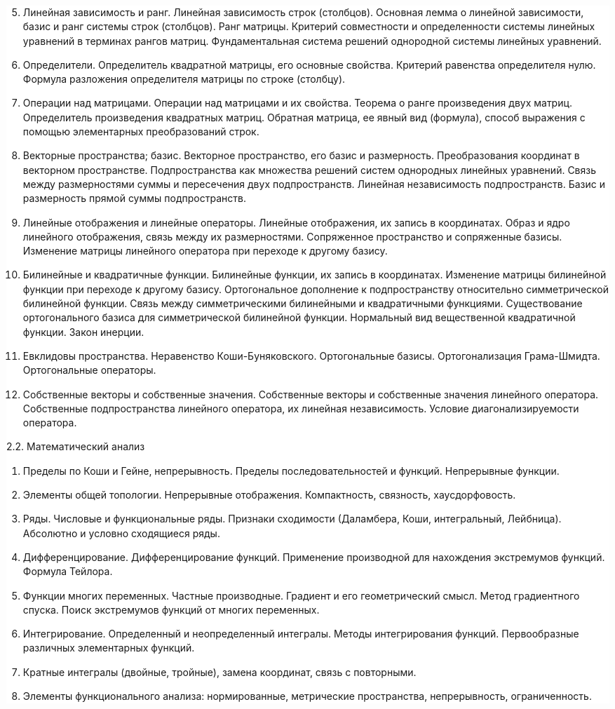 5. Линейная зависимость и ранг. Линейная зависимость строк (столбцов). Основная лемма о линейной зависимости, базис и ранг системы строк (столбцов). Ранг матрицы. Критерий совместности и определенности системы линейных уравнений в терминах рангов матриц. Фундаментальная система решений однородной системы линейных уравнений.

6. Определители. Определитель квадратной матрицы, его основные свойства. Критерий равенства определителя нулю. Формула разложения определителя матрицы по строке (столбцу).

7. Операции над матрицами. Операции над матрицами и их свойства. Теорема о ранге произведения двух матриц. Определитель произведения квадратных матриц. Обратная матрица, ее явный вид (формула), способ выражения с помощью элементарных преобразований строк.

8. Векторные пространства; базис. Векторное пространство, его базис и размерность. Преобразования координат в векторном пространстве. Подпространства как множества решений систем однородных линейных уравнений. Связь между размерностями суммы и пересечения двух подпространств. Линейная независимость подпространств. Базис и размерность прямой суммы подпространств.

9. Линейные отображения и линейные операторы. Линейные отображения, их запись в координатах. Образ и ядро линейного отображения, связь между их размерностями. Сопряженное пространство и сопряженные базисы. Изменение матрицы линейного оператора при переходе к другому базису.

10. Билинейные и квадратичные функции. Билинейные функции, их запись в координатах. Изменение матрицы билинейной функции при переходе к другому базису. Ортогональное дополнение к подпространству относительно симметрической билинейной функции. Связь между симметрическими билинейными и квадратичными функциями. Существование ортогонального базиса для симметрической билинейной функции. Нормальный вид вещественной квадратичной функции. Закон инерции.

11. Евклидовы пространства. Неравенство Коши-Буняковского. Ортогональные базисы. Ортогонализация Грама-Шмидта. Ортогональные операторы.

12. Собственные векторы и собственные значения. Собственные векторы и собственные значения линейного оператора. Собственные подпространства линейного оператора, их линейная независимость. Условие диагонализируемости оператора.


2.2. Математический анализ

1. Пределы по Коши и Гейне, непрерывность. Пределы  последовательностей и функций. Непрерывные функции.

2. Элементы общей топологии. Непрерывные отображения. Компактность, связность, хаусдорфовость.

3. Ряды. Числовые и функциональные ряды. Признаки сходимости (Даламбера, Коши, интегральный, Лейбница). Абсолютно и условно сходящиеся ряды.

4. Дифференцирование. Дифференцирование функций. Применение производной для нахождения экстремумов функций. Формула Тейлора.

5. Функции многих переменных. Частные производные. Градиент и его геометрический смысл. Метод градиентного спуска. Поиск экстремумов функций от многих переменных.

6. Интегрирование. Определенный и неопределенный интегралы. Методы интегрирования функций. Первообразные различных элементарных функций.

7. Кратные интегралы (двойные, тройные), замена координат, связь с повторными.

8. Элементы функционального анализа: нормированные, метрические пространства, непрерывность, ограниченность.
